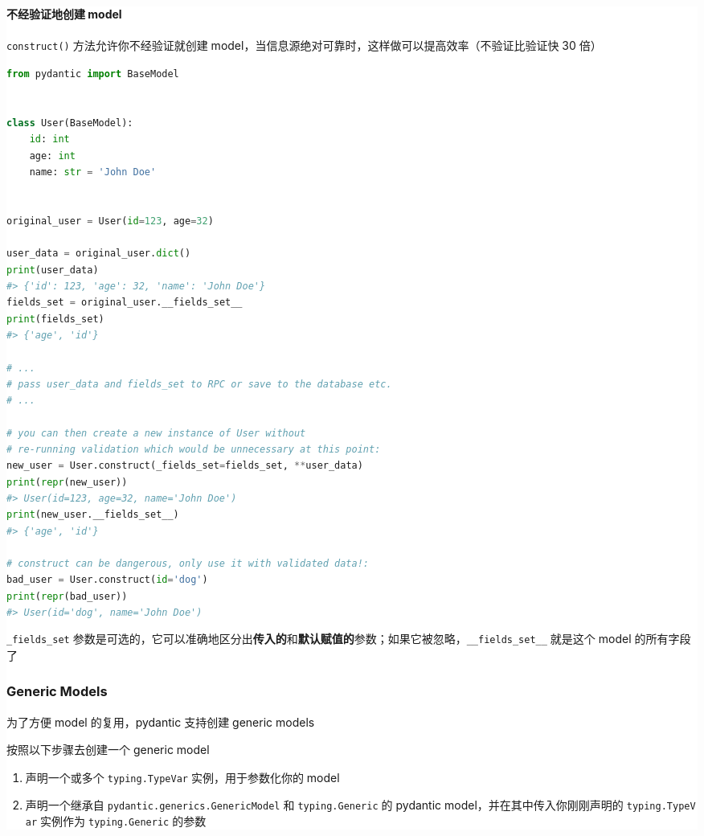#### 不经验证地创建 model

 `construct()` 方法允许你不经验证就创建 model，当信息源绝对可靠时，这样做可以提高效率（不验证比验证快 30 倍）

```py
from pydantic import BaseModel


class User(BaseModel):
    id: int
    age: int
    name: str = 'John Doe'


original_user = User(id=123, age=32)

user_data = original_user.dict()
print(user_data)
#> {'id': 123, 'age': 32, 'name': 'John Doe'}
fields_set = original_user.__fields_set__
print(fields_set)
#> {'age', 'id'}

# ...
# pass user_data and fields_set to RPC or save to the database etc.
# ...

# you can then create a new instance of User without
# re-running validation which would be unnecessary at this point:
new_user = User.construct(_fields_set=fields_set, **user_data)
print(repr(new_user))
#> User(id=123, age=32, name='John Doe')
print(new_user.__fields_set__)
#> {'age', 'id'}

# construct can be dangerous, only use it with validated data!:
bad_user = User.construct(id='dog')
print(repr(bad_user))
#> User(id='dog', name='John Doe')
```

`_fields_set` 参数是可选的，它可以准确地区分出**传入的**和**默认赋值的**参数；如果它被忽略，`__fields_set__` 就是这个 model 的所有字段了

### Generic Models

为了方便 model 的复用，pydantic 支持创建 generic models

按照以下步骤去创建一个 generic model

1. 声明一个或多个 `typing.TypeVar` 实例，用于参数化你的 model

2. 声明一个继承自 `pydantic.generics.GenericModel` 和 `typing.Generic` 的 pydantic model，并在其中传入你刚刚声明的 `typing.TypeVar` 实例作为 `typing.Generic` 的参数
